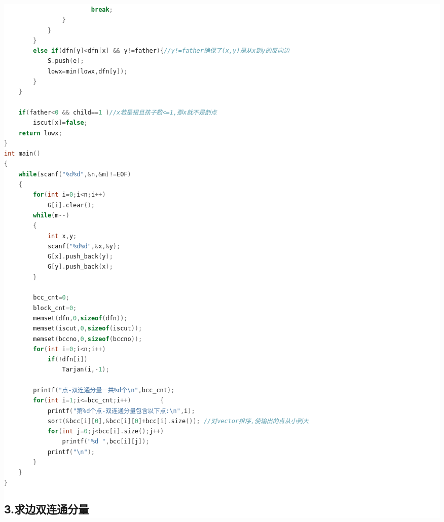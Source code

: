 ```cpp
                        break;
                }
            }
        }
        else if(dfn[y]<dfn[x] && y!=father){//y!=father确保了(x,y)是从x到y的反向边
            S.push(e);
            lowx=min(lowx,dfn[y]);
        }
    }

    if(father<0 && child==1 )//x若是根且孩子数<=1,那x就不是割点
        iscut[x]=false;
    return lowx;
}
int main()
{
    while(scanf("%d%d",&n,&m)!=EOF)
    {
        for(int i=0;i<n;i++)
            G[i].clear();
        while(m--)
        {
            int x,y;
            scanf("%d%d",&x,&y);
            G[x].push_back(y);
            G[y].push_back(x);
        }

        bcc_cnt=0;
        block_cnt=0;
        memset(dfn,0,sizeof(dfn));
        memset(iscut,0,sizeof(iscut));
        memset(bccno,0,sizeof(bccno));
        for(int i=0;i<n;i++)
            if(!dfn[i])
                Tarjan(i,-1);

        printf("点-双连通分量一共%d个\n",bcc_cnt);
        for(int i=1;i<=bcc_cnt;i++)        {
            printf("第%d个点-双连通分量包含以下点:\n",i);
            sort(&bcc[i][0],&bcc[i][0]+bcc[i].size()); //对vector排序,使输出的点从小到大
            for(int j=0;j<bcc[i].size();j++)
                printf("%d ",bcc[i][j]);
            printf("\n");
        }
    }
}
```

## 3.求边双连通分量
